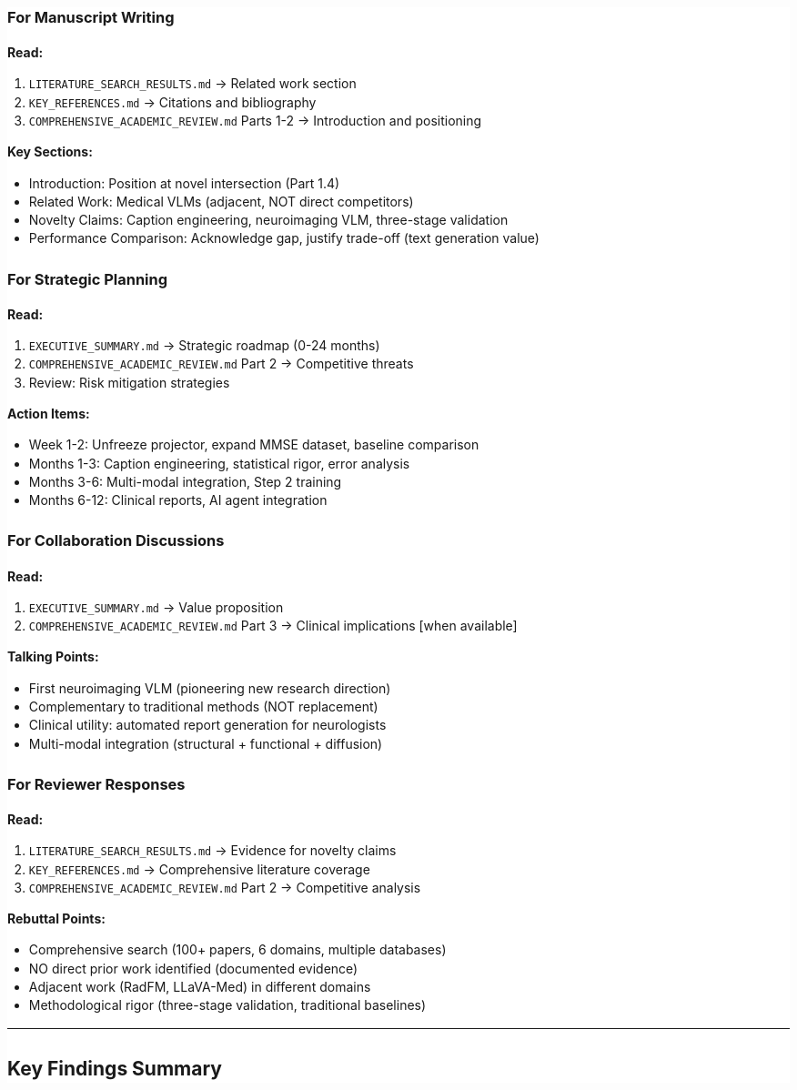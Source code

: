 ### For Manuscript Writing

**Read:**
1. `LITERATURE_SEARCH_RESULTS.md` → Related work section
2. `KEY_REFERENCES.md` → Citations and bibliography
3. `COMPREHENSIVE_ACADEMIC_REVIEW.md` Parts 1-2 → Introduction and positioning

**Key Sections:**
- Introduction: Position at novel intersection (Part 1.4)
- Related Work: Medical VLMs (adjacent, NOT direct competitors)
- Novelty Claims: Caption engineering, neuroimaging VLM, three-stage validation
- Performance Comparison: Acknowledge gap, justify trade-off (text generation value)

### For Strategic Planning

**Read:**
1. `EXECUTIVE_SUMMARY.md` → Strategic roadmap (0-24 months)
2. `COMPREHENSIVE_ACADEMIC_REVIEW.md` Part 2 → Competitive threats
3. Review: Risk mitigation strategies

**Action Items:**
- Week 1-2: Unfreeze projector, expand MMSE dataset, baseline comparison
- Months 1-3: Caption engineering, statistical rigor, error analysis
- Months 3-6: Multi-modal integration, Step 2 training
- Months 6-12: Clinical reports, AI agent integration

### For Collaboration Discussions

**Read:**
1. `EXECUTIVE_SUMMARY.md` → Value proposition
2. `COMPREHENSIVE_ACADEMIC_REVIEW.md` Part 3 → Clinical implications [when available]

**Talking Points:**
- First neuroimaging VLM (pioneering new research direction)
- Complementary to traditional methods (NOT replacement)
- Clinical utility: automated report generation for neurologists
- Multi-modal integration (structural + functional + diffusion)

### For Reviewer Responses

**Read:**
1. `LITERATURE_SEARCH_RESULTS.md` → Evidence for novelty claims
2. `KEY_REFERENCES.md` → Comprehensive literature coverage
3. `COMPREHENSIVE_ACADEMIC_REVIEW.md` Part 2 → Competitive analysis

**Rebuttal Points:**
- Comprehensive search (100+ papers, 6 domains, multiple databases)
- NO direct prior work identified (documented evidence)
- Adjacent work (RadFM, LLaVA-Med) in different domains
- Methodological rigor (three-stage validation, traditional baselines)

---

## Key Findings Summary
